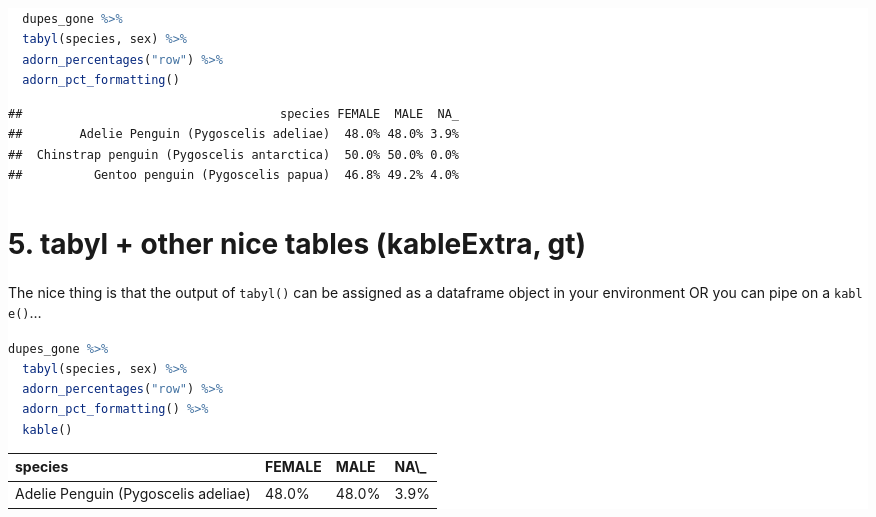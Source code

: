 ``` r
  dupes_gone %>%
  tabyl(species, sex) %>%
  adorn_percentages("row") %>%
  adorn_pct_formatting()
```

    ##                                    species FEMALE  MALE  NA_
    ##        Adelie Penguin (Pygoscelis adeliae)  48.0% 48.0% 3.9%
    ##  Chinstrap penguin (Pygoscelis antarctica)  50.0% 50.0% 0.0%
    ##          Gentoo penguin (Pygoscelis papua)  46.8% 49.2% 4.0%

# 5. tabyl + other nice tables (kableExtra, gt)

The nice thing is that the output of `tabyl()` can be assigned as a dataframe object in your environment OR you can pipe on a `kable()`…

``` r
dupes_gone %>%
  tabyl(species, sex) %>%
  adorn_percentages("row") %>%
  adorn_pct_formatting() %>%
  kable() 
```

<table>
<thead>
<tr>
<th style="text-align:left;">
species
</th>
<th style="text-align:left;">
FEMALE
</th>
<th style="text-align:left;">
MALE
</th>
<th style="text-align:left;">
NA\_
</th>
</tr>
</thead>
<tbody>
<tr>
<td style="text-align:left;">
Adelie Penguin (Pygoscelis adeliae)
</td>
<td style="text-align:left;">
48.0%
</td>
<td style="text-align:left;">
48.0%
</td>
<td style="text-align:left;">
3.9%
</td>
</tr>